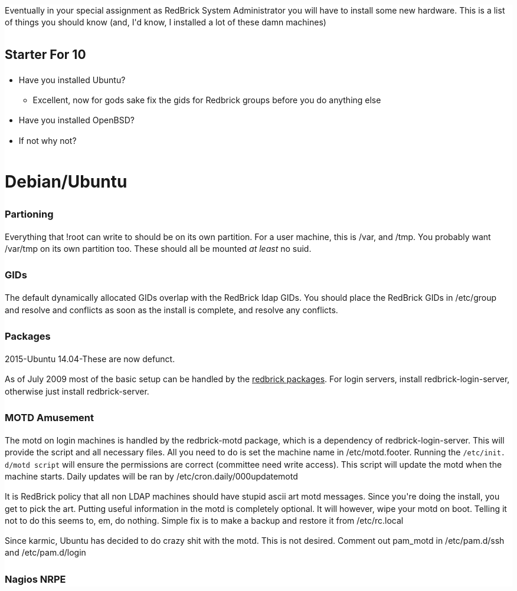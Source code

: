 Eventually in your special assignment as RedBrick System Administrator you will have to install some new hardware. This is a list of things you should know (and, I'd know, I installed a lot of these damn machines)

## Starter For 10


*  Have you installed Ubuntu?
    * Excellent, now for gods sake fix the gids for Redbrick groups before you do anything else

*  Have you installed OpenBSD?

*  If not why not?


# Debian/Ubuntu

###  Partioning

Everything that !root can write to should be on its own partition. For a user machine, this is /var, and /tmp. You probably want /var/tmp on its own partition too. These should all be mounted *at least* no suid.

### GIDs

The default dynamically allocated GIDs overlap with the RedBrick ldap GIDs. You should place the RedBrick GIDs in /etc/group and resolve and conflicts as soon as the install is complete, and resolve any conflicts.

### Packages

2015-Ubuntu 14.04-These are now defunct.

As of July 2009 most of the basic setup can be handled by the [redbrick packages](/procedures/redbrick-apt). For login servers, install redbrick-login-server, otherwise just install redbrick-server.

### MOTD Amusement

The motd on login machines is handled by the redbrick-motd package, which is a dependency of redbrick-login-server. This will provide the script and all necessary files. All you need to do is set the machine name in /etc/motd.footer. Running the `/etc/init.d/motd script`  will ensure the permissions are correct (committee need write access). This script will update the motd when the machine starts. Daily updates will be ran by /etc/cron.daily/000updatemotd

It is RedBrick policy that all non LDAP machines should have stupid ascii art motd messages. Since you're doing the install, you get to pick the art. Putting useful information in the motd is completely optional. It will however, wipe your motd on boot. Telling it not to do this seems to, em, do nothing. Simple fix is to make a backup and restore it from /etc/rc.local

Since karmic, Ubuntu has decided to do crazy shit with the motd. This is not desired. Comment out pam_motd in /etc/pam.d/ssh and /etc/pam.d/login

### Nagios NRPE
